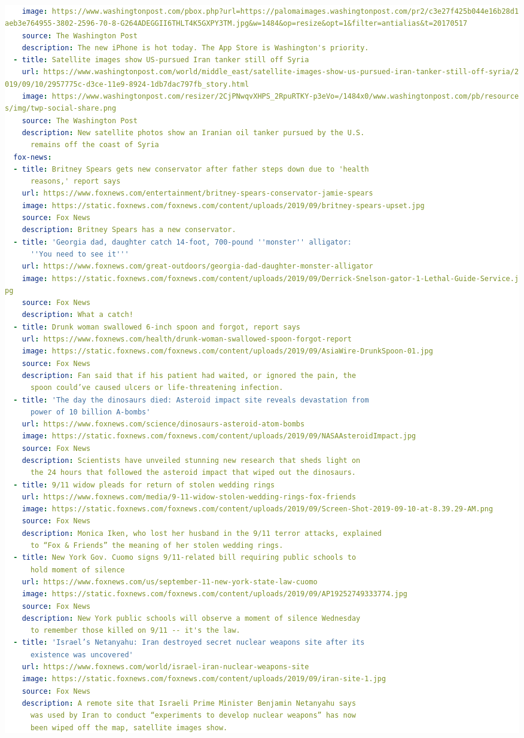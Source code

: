 ```yaml
    image: https://www.washingtonpost.com/pbox.php?url=https://palomaimages.washingtonpost.com/pr2/c3e27f425b044e16b28d1aeb3e764955-3802-2596-70-8-G264ADEGGII6THLT4K5GXPY3TM.jpg&w=1484&op=resize&opt=1&filter=antialias&t=20170517
    source: The Washington Post
    description: The new iPhone is hot today. The App Store is Washington's priority.
  - title: Satellite images show US-pursued Iran tanker still off Syria
    url: https://www.washingtonpost.com/world/middle_east/satellite-images-show-us-pursued-iran-tanker-still-off-syria/2019/09/10/2957775c-d3ce-11e9-8924-1db7dac797fb_story.html
    image: https://www.washingtonpost.com/resizer/2CjPNwqvXHPS_2RpuRTKY-p3eVo=/1484x0/www.washingtonpost.com/pb/resources/img/twp-social-share.png
    source: The Washington Post
    description: New satellite photos show an Iranian oil tanker pursued by the U.S.
      remains off the coast of Syria
  fox-news:
  - title: Britney Spears gets new conservator after father steps down due to 'health
      reasons,' report says
    url: https://www.foxnews.com/entertainment/britney-spears-conservator-jamie-spears
    image: https://static.foxnews.com/foxnews.com/content/uploads/2019/09/britney-spears-upset.jpg
    source: Fox News
    description: Britney Spears has a new conservator.
  - title: 'Georgia dad, daughter catch 14-foot, 700-pound ''monster'' alligator:
      ''You need to see it'''
    url: https://www.foxnews.com/great-outdoors/georgia-dad-daughter-monster-alligator
    image: https://static.foxnews.com/foxnews.com/content/uploads/2019/09/Derrick-Snelson-gator-1-Lethal-Guide-Service.jpg
    source: Fox News
    description: What a catch!
  - title: Drunk woman swallowed 6-inch spoon and forgot, report says
    url: https://www.foxnews.com/health/drunk-woman-swallowed-spoon-forgot-report
    image: https://static.foxnews.com/foxnews.com/content/uploads/2019/09/AsiaWire-DrunkSpoon-01.jpg
    source: Fox News
    description: Fan said that if his patient had waited, or ignored the pain, the
      spoon could’ve caused ulcers or life-threatening infection.
  - title: 'The day the dinosaurs died: Asteroid impact site reveals devastation from
      power of 10 billion A-bombs'
    url: https://www.foxnews.com/science/dinosaurs-asteroid-atom-bombs
    image: https://static.foxnews.com/foxnews.com/content/uploads/2019/09/NASAAsteroidImpact.jpg
    source: Fox News
    description: Scientists have unveiled stunning new research that sheds light on
      the 24 hours that followed the asteroid impact that wiped out the dinosaurs.
  - title: 9/11 widow pleads for return of stolen wedding rings
    url: https://www.foxnews.com/media/9-11-widow-stolen-wedding-rings-fox-friends
    image: https://static.foxnews.com/foxnews.com/content/uploads/2019/09/Screen-Shot-2019-09-10-at-8.39.29-AM.png
    source: Fox News
    description: Monica Iken, who lost her husband in the 9/11 terror attacks, explained
      to “Fox & Friends” the meaning of her stolen wedding rings.
  - title: New York Gov. Cuomo signs 9/11-related bill requiring public schools to
      hold moment of silence
    url: https://www.foxnews.com/us/september-11-new-york-state-law-cuomo
    image: https://static.foxnews.com/foxnews.com/content/uploads/2019/09/AP19252749333774.jpg
    source: Fox News
    description: New York public schools will observe a moment of silence Wednesday
      to remember those killed on 9/11 -- it's the law.
  - title: 'Israel’s Netanyahu: Iran destroyed secret nuclear weapons site after its
      existence was uncovered'
    url: https://www.foxnews.com/world/israel-iran-nuclear-weapons-site
    image: https://static.foxnews.com/foxnews.com/content/uploads/2019/09/iran-site-1.jpg
    source: Fox News
    description: A remote site that Israeli Prime Minister Benjamin Netanyahu says
      was used by Iran to conduct “experiments to develop nuclear weapons” has now
      been wiped off the map, satellite images show.
```
